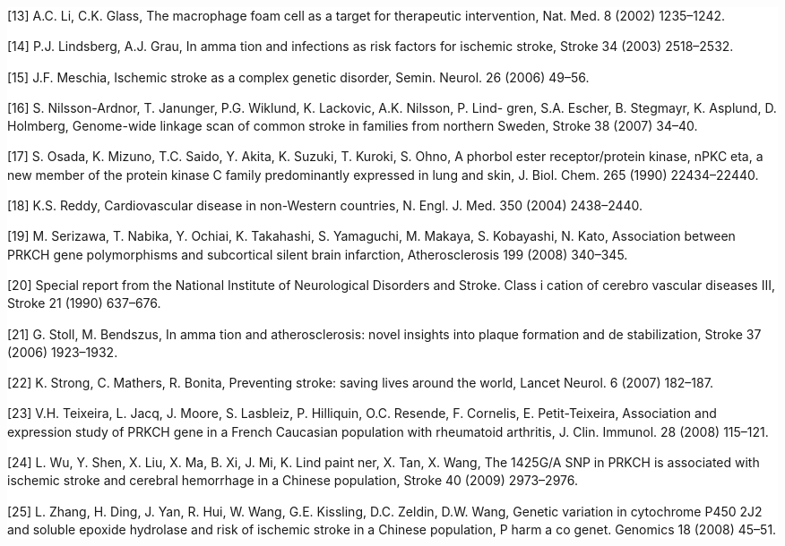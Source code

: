  [13] A.C. Li, C.K. Glass, The macrophage foam cell as a target for therapeutic intervention, Nat. Med. 8 (2002) 1235–1242.

 [14] P.J. Lindsberg, A.J. Grau, In amma tion and infections as risk factors for ischemic stroke, Stroke 34 (2003) 2518–2532.

 [15] J.F. Meschia, Ischemic stroke as a complex genetic disorder, Semin. Neurol. 26 (2006) 49–56.

 [16] S. Nilsson-Ardnor, T. Janunger, P.G. Wiklund, K. Lackovic, A.K. Nilsson, P. Lind- gren, S.A. Escher, B. Stegmayr, K. Asplund, D. Holmberg, Genome-wide linkage scan of common stroke in families from northern Sweden, Stroke 38 (2007) 34–40.

 [17] S. Osada, K. Mizuno, T.C. Saido, Y. Akita, K. Suzuki, T. Kuroki, S. Ohno, A phorbol ester receptor/protein kinase, nPKC eta, a new member of the protein kinase C family predominantly expressed in lung and skin, J. Biol. Chem. 265 (1990) 22434–22440.

 [18] K.S. Reddy, Cardiovascular disease in non-Western countries, N. Engl. J. Med. 350 (2004) 2438–2440.

 [19] M. Serizawa, T. Nabika, Y. Ochiai, K. Takahashi, S. Yamaguchi, M.    Makaya, S. Kobayashi, N. Kato, Association between PRKCH gene polymorphisms and subcortical silent brain infarction, Atherosclerosis 199 (2008) 340–345.

 [20] Special report from the National Institute of Neurological Disorders and Stroke. Class i cation of cerebro vascular diseases III, Stroke 21 (1990) 637–676.

 [21] G. Stoll, M. Bendszus, In amma tion and atherosclerosis: novel insights into plaque formation and de stabilization, Stroke 37 (2006) 1923–1932.

 [22] K. Strong, C. Mathers, R. Bonita, Preventing stroke: saving lives around the world, Lancet Neurol. 6 (2007) 182–187.

 [23] V.H. Teixeira, L. Jacq, J. Moore, S. Lasbleiz, P. Hilliquin, O.C. Resende, F. Cornelis, E.   Petit-Teixeira, Association and expression study of PRKCH gene in a French Caucasian population with rheumatoid arthritis, J. Clin. Immunol. 28 (2008) 115–121.

 [24] L. Wu, Y. Shen, X. Liu, X. Ma, B. Xi, J. Mi, K. Lind paint ner, X. Tan, X. Wang, The    1425G/A SNP in PRKCH is associated with ischemic stroke and cerebral hemorrhage in a Chinese population, Stroke 40 (2009) 2973–2976.

 [25] L. Zhang, H. Ding, J. Yan, R. Hui, W. Wang, G.E. Kissling, D.C. Zeldin, D.W. Wang, Genetic variation in cytochrome P450 2J2 and soluble epoxide hydrolase and risk of ischemic stroke in a Chinese population, P harm a co genet. Genomics 18 (2008) 45–51.  